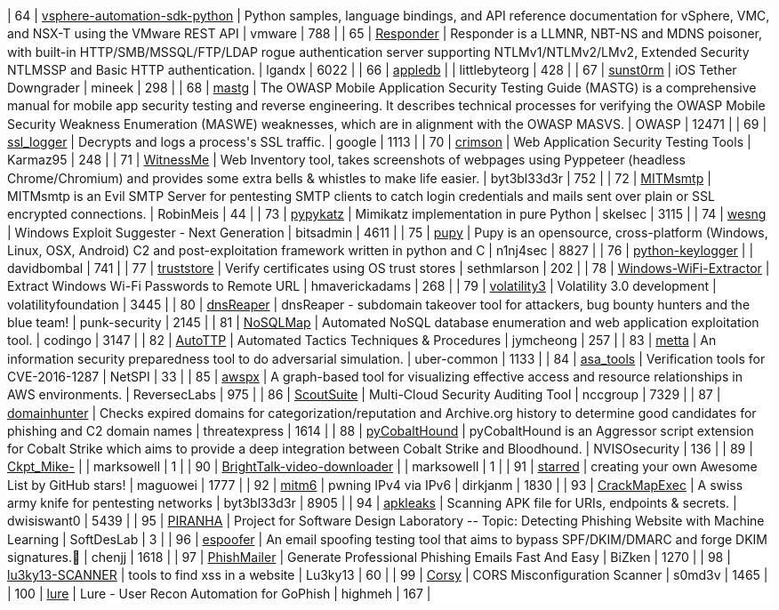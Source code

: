 | 64 |  [vsphere-automation-sdk-python](https://github.com/vmware/vsphere-automation-sdk-python) | Python samples, language bindings, and API reference documentation for vSphere, VMC, and NSX-T using the VMware REST API | vmware | 788 |
| 65 |  [Responder](https://github.com/lgandx/Responder) | Responder is a LLMNR, NBT-NS and MDNS poisoner, with built-in HTTP/SMB/MSSQL/FTP/LDAP rogue authentication server supporting NTLMv1/NTLMv2/LMv2, Extended Security NTLMSSP and Basic HTTP authentication. | lgandx | 6022 |
| 66 |  [appledb](https://github.com/littlebyteorg/appledb) |  | littlebyteorg | 428 |
| 67 |  [sunst0rm](https://github.com/mineek/sunst0rm) | iOS Tether Downgrader | mineek | 298 |
| 68 |  [mastg](https://github.com/OWASP/mastg) | The OWASP Mobile Application Security Testing Guide (MASTG) is a comprehensive manual for mobile app security testing and reverse engineering. It describes technical processes for verifying the OWASP Mobile Security Weakness Enumeration (MASWE) weaknesses, which are in alignment with the OWASP MASVS. | OWASP | 12471 |
| 69 |  [ssl_logger](https://github.com/google/ssl_logger) | Decrypts and logs a process&#39;s SSL traffic. | google | 1113 |
| 70 |  [crimson](https://github.com/Karmaz95/crimson) | Web Application Security Testing Tools | Karmaz95 | 248 |
| 71 |  [WitnessMe](https://github.com/byt3bl33d3r/WitnessMe) | Web Inventory tool, takes screenshots of webpages using Pyppeteer (headless Chrome/Chromium) and provides some extra bells &amp; whistles to make life easier. | byt3bl33d3r | 752 |
| 72 |  [MITMsmtp](https://github.com/RobinMeis/MITMsmtp) | MITMsmtp is an Evil SMTP Server for pentesting SMTP clients to catch login credentials and mails sent over plain or SSL encrypted connections. | RobinMeis | 44 |
| 73 |  [pypykatz](https://github.com/skelsec/pypykatz) | Mimikatz implementation in pure Python | skelsec | 3115 |
| 74 |  [wesng](https://github.com/bitsadmin/wesng) | Windows Exploit Suggester - Next Generation | bitsadmin | 4611 |
| 75 |  [pupy](https://github.com/n1nj4sec/pupy) | Pupy is an opensource, cross-platform (Windows, Linux, OSX, Android) C2 and post-exploitation framework written in python and C | n1nj4sec | 8827 |
| 76 |  [python-keylogger](https://github.com/davidbombal/python-keylogger) |  | davidbombal | 741 |
| 77 |  [truststore](https://github.com/sethmlarson/truststore) | Verify certificates using OS trust stores | sethmlarson | 202 |
| 78 |  [Windows-WiFi-Extractor](https://github.com/hmaverickadams/Windows-WiFi-Extractor) | Extract Windows Wi-Fi Passwords to Remote URL | hmaverickadams | 268 |
| 79 |  [volatility3](https://github.com/volatilityfoundation/volatility3) | Volatility 3.0 development | volatilityfoundation | 3445 |
| 80 |  [dnsReaper](https://github.com/punk-security/dnsReaper) | dnsReaper - subdomain takeover tool for attackers, bug bounty hunters and the blue team! | punk-security | 2145 |
| 81 |  [NoSQLMap](https://github.com/codingo/NoSQLMap) | Automated NoSQL database enumeration and web application exploitation tool. | codingo | 3147 |
| 82 |  [AutoTTP](https://github.com/jymcheong/AutoTTP) | Automated Tactics Techniques &amp; Procedures | jymcheong | 257 |
| 83 |  [metta](https://github.com/uber-common/metta) | An information security preparedness tool to do adversarial simulation. | uber-common | 1133 |
| 84 |  [asa_tools](https://github.com/NetSPI/asa_tools) | Verification tools for CVE-2016-1287 | NetSPI | 33 |
| 85 |  [awspx](https://github.com/ReversecLabs/awspx) | A graph-based tool for visualizing effective access and resource relationships in AWS environments. | ReversecLabs | 975 |
| 86 |  [ScoutSuite](https://github.com/nccgroup/ScoutSuite) | Multi-Cloud Security Auditing Tool | nccgroup | 7329 |
| 87 |  [domainhunter](https://github.com/threatexpress/domainhunter) | Checks expired domains for categorization/reputation and Archive.org history to determine good candidates for phishing and C2 domain names | threatexpress | 1614 |
| 88 |  [pyCobaltHound](https://github.com/NVISOsecurity/pyCobaltHound) | pyCobaltHound is an Aggressor script extension for Cobalt Strike which aims to provide a deep integration between Cobalt Strike and Bloodhound. | NVISOsecurity | 136 |
| 89 |  [Ckpt_Mike-](https://github.com/marksowell/Ckpt_Mike-) |  | marksowell | 1 |
| 90 |  [BrightTalk-video-downloader](https://github.com/marksowell/BrightTalk-video-downloader) |  | marksowell | 1 |
| 91 |  [starred](https://github.com/maguowei/starred) | creating your own Awesome List by GitHub stars! | maguowei | 1777 |
| 92 |  [mitm6](https://github.com/dirkjanm/mitm6) | pwning IPv4 via IPv6 | dirkjanm | 1830 |
| 93 |  [CrackMapExec](https://github.com/byt3bl33d3r/CrackMapExec) | A swiss army knife for pentesting networks | byt3bl33d3r | 8905 |
| 94 |  [apkleaks](https://github.com/dwisiswant0/apkleaks) | Scanning APK file for URIs, endpoints &amp; secrets. | dwisiswant0 | 5439 |
| 95 |  [PIRANHA](https://github.com/SoftDesLab/PIRANHA) | Project for Software Design Laboratory -- Topic: Detecting Phishing Website with Machine Learning | SoftDesLab | 3 |
| 96 |  [espoofer](https://github.com/chenjj/espoofer) | An email spoofing testing tool that aims to bypass SPF/DKIM/DMARC and forge DKIM signatures.🍻 | chenjj | 1618 |
| 97 |  [PhishMailer](https://github.com/BiZken/PhishMailer) | Generate Professional Phishing Emails Fast And Easy | BiZken | 1270 |
| 98 |  [lu3ky13-SCANNER](https://github.com/Lu3ky13/lu3ky13-SCANNER) | tools to find xss in a website | Lu3ky13 | 60 |
| 99 |  [Corsy](https://github.com/s0md3v/Corsy) | CORS Misconfiguration Scanner | s0md3v | 1465 |
| 100 |  [lure](https://github.com/highmeh/lure) | Lure - User Recon Automation for GoPhish | highmeh | 167 |